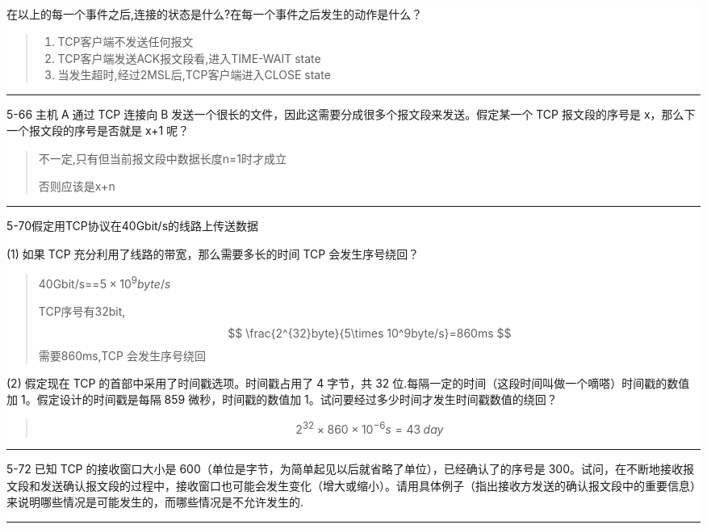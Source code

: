 在以上的每一个事件之后,连接的状态是什么?在每一个事件之后发生的动作是什么？

> 1. TCP客户端不发送任何报文
> 2. TCP客户端发送ACK报文段看,进入TIME-WAIT state
> 3. 当发生超时,经过2MSL后,TCP客户端进入CLOSE state

---

5-66 主机 A 通过 TCP 连接向 B 发送一个很长的文件，因此这需要分成很多个报文段来发送。假定某一个 TCP 报文段的序号是 x，那么下一个报文段的序号是否就是 x+1 呢？

>不一定,只有但当前报文段中数据长度n=1时才成立
>
>否则应该是x+n

---

5-70假定用TCP协议在40Gbit/s的线路上传送数据

(1) 如果 TCP 充分利用了线路的带宽，那么需要多长的时间 TCP 会发生序号绕回？

> 40Gbit/s==$5\times 10^9 byte/s$
>
> TCP序号有32bit,
> $$
> \frac{2^{32}byte}{5\times 10^9byte/s}=860ms
> $$
> 需要860ms,TCP 会发生序号绕回

(2) 假定现在 TCP 的首部中采用了时间戳选项。时间戳占用了 4 字节，共 32 位.每隔一定的时间（这段时间叫做一个嘀嗒）时间戳的数值加 1。假定设计的时间戳是每隔 859 微秒，时间戳的数值加 1。试问要经过多少时间才发生时间戳数值的绕回？

> $$
> 2^{32} \times 860 \times 10^{-6}s=43\; day
> $$

---

5-72 已知 TCP 的接收窗口大小是 600（单位是字节，为简单起见以后就省略了单位），已经确认了的序号是 300。试问，在不断地接收报文段和发送确认报文段的过程中，接收窗口也可能会发生变化（增大或缩小）。请用具体例子（指出接收方发送的确认报文段中的重要信息）来说明哪些情况是可能发生的，而哪些情况是不允许发生的.

> 
>
> 
>
> 
>
> 
>
> 
>
> 
>
> 
>
> 
>
> 
>
> 
>
> 
>
> 
>
> 

---